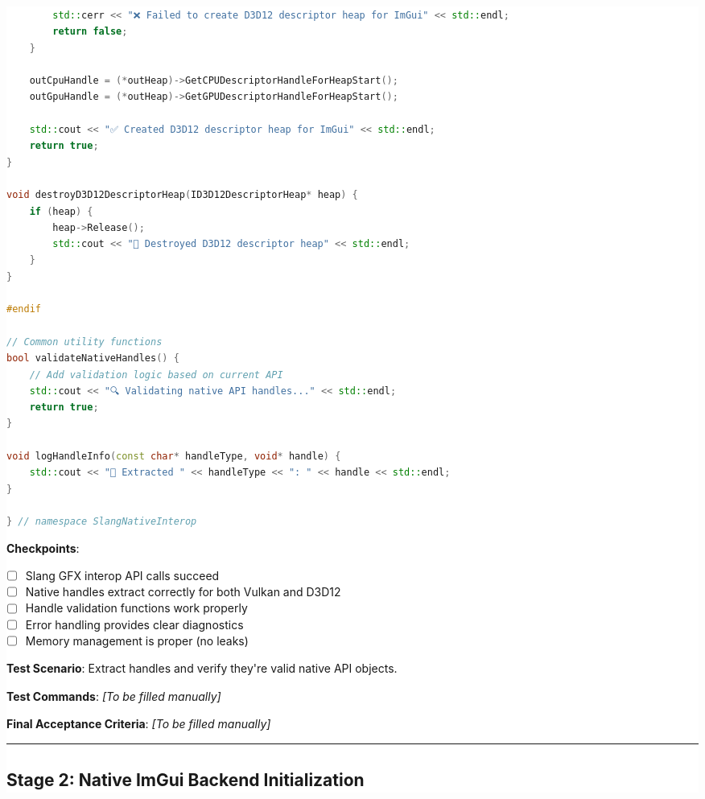 ```cpp
        std::cerr << "❌ Failed to create D3D12 descriptor heap for ImGui" << std::endl;
        return false;
    }
    
    outCpuHandle = (*outHeap)->GetCPUDescriptorHandleForHeapStart();
    outGpuHandle = (*outHeap)->GetGPUDescriptorHandleForHeapStart();
    
    std::cout << "✅ Created D3D12 descriptor heap for ImGui" << std::endl;
    return true;
}

void destroyD3D12DescriptorHeap(ID3D12DescriptorHeap* heap) {
    if (heap) {
        heap->Release();
        std::cout << "🧹 Destroyed D3D12 descriptor heap" << std::endl;
    }
}

#endif

// Common utility functions
bool validateNativeHandles() {
    // Add validation logic based on current API
    std::cout << "🔍 Validating native API handles..." << std::endl;
    return true;
}

void logHandleInfo(const char* handleType, void* handle) {
    std::cout << "🔗 Extracted " << handleType << ": " << handle << std::endl;
}

} // namespace SlangNativeInterop
```

**Checkpoints**:
- [ ] Slang GFX interop API calls succeed
- [ ] Native handles extract correctly for both Vulkan and D3D12
- [ ] Handle validation functions work properly
- [ ] Error handling provides clear diagnostics
- [ ] Memory management is proper (no leaks)

**Test Scenario**: Extract handles and verify they're valid native API objects.

**Test Commands**: 
_[To be filled manually]_

**Final Acceptance Criteria**:
_[To be filled manually]_

---

## Stage 2: Native ImGui Backend Initialization
